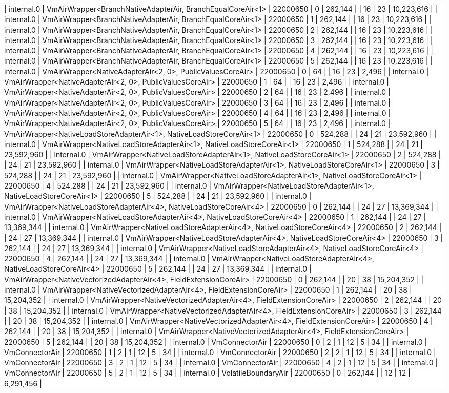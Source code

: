 | internal.0 | VmAirWrapper<BranchNativeAdapterAir, BranchEqualCoreAir<1> | 22000650 | 0 | 262,144 |  | 16 | 23 | 10,223,616 | 
| internal.0 | VmAirWrapper<BranchNativeAdapterAir, BranchEqualCoreAir<1> | 22000650 | 1 | 262,144 |  | 16 | 23 | 10,223,616 | 
| internal.0 | VmAirWrapper<BranchNativeAdapterAir, BranchEqualCoreAir<1> | 22000650 | 2 | 262,144 |  | 16 | 23 | 10,223,616 | 
| internal.0 | VmAirWrapper<BranchNativeAdapterAir, BranchEqualCoreAir<1> | 22000650 | 3 | 262,144 |  | 16 | 23 | 10,223,616 | 
| internal.0 | VmAirWrapper<BranchNativeAdapterAir, BranchEqualCoreAir<1> | 22000650 | 4 | 262,144 |  | 16 | 23 | 10,223,616 | 
| internal.0 | VmAirWrapper<BranchNativeAdapterAir, BranchEqualCoreAir<1> | 22000650 | 5 | 262,144 |  | 16 | 23 | 10,223,616 | 
| internal.0 | VmAirWrapper<NativeAdapterAir<2, 0>, PublicValuesCoreAir> | 22000650 | 0 | 64 |  | 16 | 23 | 2,496 | 
| internal.0 | VmAirWrapper<NativeAdapterAir<2, 0>, PublicValuesCoreAir> | 22000650 | 1 | 64 |  | 16 | 23 | 2,496 | 
| internal.0 | VmAirWrapper<NativeAdapterAir<2, 0>, PublicValuesCoreAir> | 22000650 | 2 | 64 |  | 16 | 23 | 2,496 | 
| internal.0 | VmAirWrapper<NativeAdapterAir<2, 0>, PublicValuesCoreAir> | 22000650 | 3 | 64 |  | 16 | 23 | 2,496 | 
| internal.0 | VmAirWrapper<NativeAdapterAir<2, 0>, PublicValuesCoreAir> | 22000650 | 4 | 64 |  | 16 | 23 | 2,496 | 
| internal.0 | VmAirWrapper<NativeAdapterAir<2, 0>, PublicValuesCoreAir> | 22000650 | 5 | 64 |  | 16 | 23 | 2,496 | 
| internal.0 | VmAirWrapper<NativeLoadStoreAdapterAir<1>, NativeLoadStoreCoreAir<1> | 22000650 | 0 | 524,288 |  | 24 | 21 | 23,592,960 | 
| internal.0 | VmAirWrapper<NativeLoadStoreAdapterAir<1>, NativeLoadStoreCoreAir<1> | 22000650 | 1 | 524,288 |  | 24 | 21 | 23,592,960 | 
| internal.0 | VmAirWrapper<NativeLoadStoreAdapterAir<1>, NativeLoadStoreCoreAir<1> | 22000650 | 2 | 524,288 |  | 24 | 21 | 23,592,960 | 
| internal.0 | VmAirWrapper<NativeLoadStoreAdapterAir<1>, NativeLoadStoreCoreAir<1> | 22000650 | 3 | 524,288 |  | 24 | 21 | 23,592,960 | 
| internal.0 | VmAirWrapper<NativeLoadStoreAdapterAir<1>, NativeLoadStoreCoreAir<1> | 22000650 | 4 | 524,288 |  | 24 | 21 | 23,592,960 | 
| internal.0 | VmAirWrapper<NativeLoadStoreAdapterAir<1>, NativeLoadStoreCoreAir<1> | 22000650 | 5 | 524,288 |  | 24 | 21 | 23,592,960 | 
| internal.0 | VmAirWrapper<NativeLoadStoreAdapterAir<4>, NativeLoadStoreCoreAir<4> | 22000650 | 0 | 262,144 |  | 24 | 27 | 13,369,344 | 
| internal.0 | VmAirWrapper<NativeLoadStoreAdapterAir<4>, NativeLoadStoreCoreAir<4> | 22000650 | 1 | 262,144 |  | 24 | 27 | 13,369,344 | 
| internal.0 | VmAirWrapper<NativeLoadStoreAdapterAir<4>, NativeLoadStoreCoreAir<4> | 22000650 | 2 | 262,144 |  | 24 | 27 | 13,369,344 | 
| internal.0 | VmAirWrapper<NativeLoadStoreAdapterAir<4>, NativeLoadStoreCoreAir<4> | 22000650 | 3 | 262,144 |  | 24 | 27 | 13,369,344 | 
| internal.0 | VmAirWrapper<NativeLoadStoreAdapterAir<4>, NativeLoadStoreCoreAir<4> | 22000650 | 4 | 262,144 |  | 24 | 27 | 13,369,344 | 
| internal.0 | VmAirWrapper<NativeLoadStoreAdapterAir<4>, NativeLoadStoreCoreAir<4> | 22000650 | 5 | 262,144 |  | 24 | 27 | 13,369,344 | 
| internal.0 | VmAirWrapper<NativeVectorizedAdapterAir<4>, FieldExtensionCoreAir> | 22000650 | 0 | 262,144 |  | 20 | 38 | 15,204,352 | 
| internal.0 | VmAirWrapper<NativeVectorizedAdapterAir<4>, FieldExtensionCoreAir> | 22000650 | 1 | 262,144 |  | 20 | 38 | 15,204,352 | 
| internal.0 | VmAirWrapper<NativeVectorizedAdapterAir<4>, FieldExtensionCoreAir> | 22000650 | 2 | 262,144 |  | 20 | 38 | 15,204,352 | 
| internal.0 | VmAirWrapper<NativeVectorizedAdapterAir<4>, FieldExtensionCoreAir> | 22000650 | 3 | 262,144 |  | 20 | 38 | 15,204,352 | 
| internal.0 | VmAirWrapper<NativeVectorizedAdapterAir<4>, FieldExtensionCoreAir> | 22000650 | 4 | 262,144 |  | 20 | 38 | 15,204,352 | 
| internal.0 | VmAirWrapper<NativeVectorizedAdapterAir<4>, FieldExtensionCoreAir> | 22000650 | 5 | 262,144 |  | 20 | 38 | 15,204,352 | 
| internal.0 | VmConnectorAir | 22000650 | 0 | 2 | 1 | 12 | 5 | 34 | 
| internal.0 | VmConnectorAir | 22000650 | 1 | 2 | 1 | 12 | 5 | 34 | 
| internal.0 | VmConnectorAir | 22000650 | 2 | 2 | 1 | 12 | 5 | 34 | 
| internal.0 | VmConnectorAir | 22000650 | 3 | 2 | 1 | 12 | 5 | 34 | 
| internal.0 | VmConnectorAir | 22000650 | 4 | 2 | 1 | 12 | 5 | 34 | 
| internal.0 | VmConnectorAir | 22000650 | 5 | 2 | 1 | 12 | 5 | 34 | 
| internal.0 | VolatileBoundaryAir | 22000650 | 0 | 262,144 |  | 12 | 12 | 6,291,456 | 